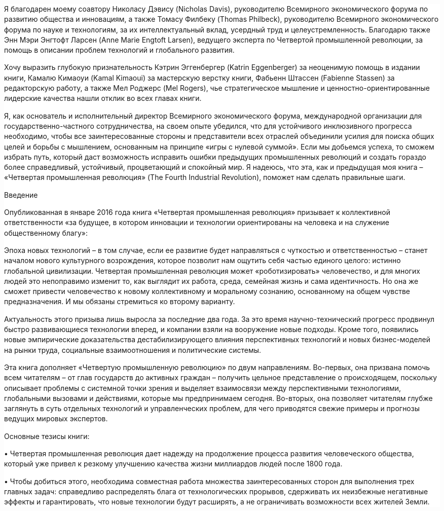 Я благодарен моему соавтору Николасу Дэвису (Nicholas Davis), руководителю Всемирного экономического форума по развитию общества и инновациям, а также Томасу Филбеку (Thomas Philbeck), руководителю Всемирного экономического форума по науке и технологиям, за их интеллектуальный вклад, усердный труд и целеустремленность. Благодарю также Энн Мэри Энгтофт Ларсен (Anne Marie Engtoft Larsen), ведущего эксперта по Четвертой промышленной революции, за помощь в описании проблем технологий и глобального развития.

Хочу выразить глубокую признательность Кэтрин Эггенбергер (Katrin Eggenberger) за неоценимую помощь в издании книги, Камалю Кимаоуи (Kamal Kimaoui) за мастерскую верстку книги, Фабьенн Штассен (Fabienne Stassen) за редакторскую работу, а также Мел Роджерс (Mel Rogers), чье стратегическое мышление и ценностно-ориентированные лидерские качества нашли отклик во всех главах книги.

Я, как основатель и исполнительный директор Всемирного экономического форума, международной организации для государственно-частного сотрудничества, на своем опыте убедился, что для устойчивого инклюзивного прогресса необходимо, чтобы все заинтересованные стороны и представители всех отраслей объединили усилия для поиска общих целей и борьбы с мышлением, основанным на принципе «игры с нулевой суммой». Если мы добьемся успеха, то сможем избрать путь, который даст возможность исправить ошибки предыдущих промышленных революций и создать гораздо более справедливый, устойчивый, процветающий и спокойный мир. Я надеюсь, что эта, как и предыдущая моя книга – «Четвертая промышленная революция» (The Fourth Industrial Revolution), поможет нам сделать правильные шаги.

Введение

Опубликованная в январе 2016 года книга «Четвертая промышленная революция» призывает к коллективной ответственности «за будущее, в котором инновации и технологии ориентированы на человека и на служение общественному благу»:

Эпоха новых технологий – в том случае, если ее развитие будет направляться с чуткостью и ответственностью – станет началом нового культурного возрождения, которое позволит нам ощутить себя частью единого целого: истинно глобальной цивилизации. Четвертая промышленная революция может «роботизировать» человечество, и для многих людей это непоправимо изменит то, как выглядит их работа, среда, семейная жизнь и сама идентичность. Но она же сможет привести человечество к новому коллективному и моральному сознанию, основанному на общем чувстве предназначения. И мы обязаны стремиться ко второму варианту.

Актуальность этого призыва лишь выросла за последние два года. За это время научно-технический прогресс продвинул быстро развивающиеся технологии вперед, и компании взяли на вооружение новые подходы. Кроме того, появились новые эмпирические доказательства дестабилизирующего влияния перспективных технологий и новых бизнес-моделей на рынки труда, социальные взаимоотношения и политические системы.

Эта книга дополняет «Четвертую промышленную революцию» по двум направлениям. Во-первых, она призвана помочь всем читателям – от глав государств до активных граждан – получить цельное представление о происходящем, поскольку описывает проблемы с системной точки зрения и выделяет взаимосвязи между перспективными технологиями, глобальными вызовами и действиями, которые мы предпринимаем сегодня. Во-вторых, она позволяет читателям глубже заглянуть в суть отдельных технологий и управленческих проблем, для чего приводятся свежие примеры и прогнозы ведущих мировых экспертов.

Основные тезисы книги:

• Четвертая промышленная революция дает надежду на продолжение процесса развития человеческого общества, который уже привел к резкому улучшению качества жизни миллиардов людей после 1800 года.

• Чтобы добиться этого, необходима совместная работа множества заинтересованных сторон для выполнения трех главных задач: справедливо распределять блага от технологических прорывов, сдерживать их неизбежные негативные эффекты и гарантировать, что новые технологии будут расширять, а не ограничивать возможности всех жителей Земли.
